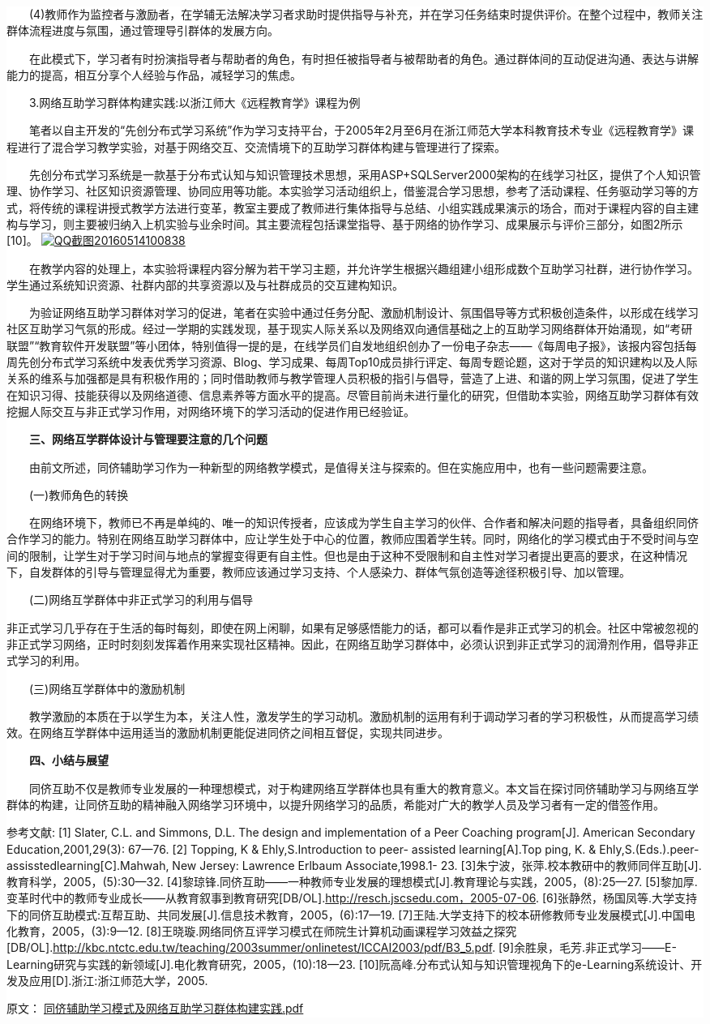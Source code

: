 　　(4)教师作为监控者与激励者，在学辅无法解决学习者求助时提供指导与补充，并在学习任务结束时提供评价。在整个过程中，教师关注群体流程进度与氛围，通过管理导引群体的发展方向。

　　在此模式下，学习者有时扮演指导者与帮助者的角色，有时担任被指导者与被帮助者的角色。通过群体间的互动促进沟通、表达与讲解能力的提高，相互分享个人经验与作品，减轻学习的焦虑。

　　3.网络互助学习群体构建实践:以浙江师大《远程教育学》课程为例

　　笔者以自主开发的“先创分布式学习系统”作为学习支持平台，于2005年2月至6月在浙江师范大学本科教育技术专业《远程教育学》课程进行了混合学习教学实验，对基于网络交互、交流情境下的互助学习群体构建与管理进行了探索。

　　先创分布式学习系统是一款基于分布式认知与知识管理技术思想，采用ASP+SQLServer2000架构的在线学习社区，提供了个人知识管理、协作学习、社区知识资源管理、协同应用等功能。本实验学习活动组织上，借鉴混合学习思想，参考了活动课程、任务驱动学习等的方式，将传统的课程讲授式教学方法进行变革，教室主要成了教师进行集体指导与总结、小组实践成果演示的场合，而对于课程内容的自主建构与学习，则主要被归纳入上机实验与业余时间。其主要流程包括课堂指导、基于网络的协作学习、成果展示与评价三部分，如图2所示\[10\]。 [![QQ截图20160514100838](http://www.ilester.net/wp-content/uploads/2016/05/QQ截图20160514100838-300x131.png)](http://www.ilester.net/wp-content/uploads/2016/05/QQ截图20160514100838.png)

　　在教学内容的处理上，本实验将课程内容分解为若干学习主题，并允许学生根据兴趣组建小组形成数个互助学习社群，进行协作学习。学生通过系统知识资源、社群内部的共享资源以及与社群成员的交互建构知识。

　　为验证网络互助学习群体对学习的促进，笔者在实验中通过任务分配、激励机制设计、氛围倡导等方式积极创造条件，以形成在线学习社区互助学习气氛的形成。经过一学期的实践发现，基于现实人际关系以及网络双向通信基础之上的互助学习网络群体开始涌现，如“考研联盟”“教育软件开发联盟”等小团体，特别值得一提的是，在线学员们自发地组织创办了一份电子杂志——《每周电子报》，该报内容包括每周先创分布式学习系统中发表优秀学习资源、Blog、学习成果、每周Top10成员排行评定、每周专题论题，这对于学员的知识建构以及人际关系的维系与加强都是具有积极作用的；同时借助教师与教学管理人员积极的指引与倡导，营造了上进、和谐的网上学习氛围，促进了学生在知识习得、技能获得以及网络道德、信息素养等方面水平的提高。尽管目前尚未进行量化的研究，但借助本实验，网络互助学习群体有效挖掘人际交互与非正式学习作用，对网络环境下的学习活动的促进作用已经验证。

　　**三、网络互学群体设计与管理要注意的几个问题**

　　由前文所述，同侪辅助学习作为一种新型的网络教学模式，是值得关注与探索的。但在实施应用中，也有一些问题需要注意。

　　(一)教师角色的转换

　　在网络环境下，教师已不再是单纯的、唯一的知识传授者，应该成为学生自主学习的伙伴、合作者和解决问题的指导者，具备组织同侪合作学习的能力。特别在网络互助学习群体中，应让学生处于中心的位置，教师应围着学生转。同时，网络化的学习模式由于不受时间与空间的限制，让学生对于学习时间与地点的掌握变得更有自主性。但也是由于这种不受限制和自主性对学习者提出更高的要求，在这种情况下，自发群体的引导与管理显得尤为重要，教师应该通过学习支持、个人感染力、群体气氛创造等途径积极引导、加以管理。

　　(二)网络互学群体中非正式学习的利用与倡导

非正式学习几乎存在于生活的每时每刻，即使在网上闲聊，如果有足够感悟能力的话，都可以看作是非正式学习的机会。社区中常被忽视的非正式学习网络，正时时刻刻发挥着作用来实现社区精神。因此，在网络互助学习群体中，必须认识到非正式学习的润滑剂作用，倡导非正式学习的利用。

　　(三)网络互学群体中的激励机制

　　教学激励的本质在于以学生为本，关注人性，激发学生的学习动机。激励机制的运用有利于调动学习者的学习积极性，从而提高学习绩效。在网络互学群体中运用适当的激励机制更能促进同侪之间相互督促，实现共同进步。

　　**四、小结与展望**

　　同侪互助不仅是教师专业发展的一种理想模式，对于构建网络互学群体也具有重大的教育意义。本文旨在探讨同侪辅助学习与网络互学群体的构建，让同侪互助的精神融入网络学习环境中，以提升网络学习的品质，希能对广大的教学人员及学习者有一定的借签作用。

参考文献: \[1\] Slater, C.L. and Simmons, D.L. The design and implementation of a Peer Coaching program\[J\]. American Secondary Education,2001,29(3): 67—76. \[2\] Topping, K & Ehly,S.Introduction to peer- assisted learning\[A\].Top ping, K. & Ehly,S.(Eds.).peer- assisstedlearning\[C\].Mahwah, New Jersey: Lawrence Erlbaum Associate,1998.1- 23. \[3\]朱宁波，张萍.校本教研中的教师同伴互助\[J\].教育科学，2005，(5):30—32. \[4\]黎琼锋.同侪互助——一种教师专业发展的理想模式\[J\].教育理论与实践，2005，(8):25—27. \[5\]黎加厚.变革时代中的教师专业成长——从教育叙事到教育研究\[DB/OL\].http://resch.jscsedu.com，2005-07-06. \[6\]张静然，杨国凤等.大学支持下的同侪互助模式:互帮互助、共同发展\[J\].信息技术教育，2005，(6):17—19. \[7\]王陆.大学支持下的校本研修教师专业发展模式\[J\].中国电化教育，2005，(3):9—12. \[8\]王晓璇.网络同侪互评学习模式在师院生计算机动画课程学习效益之探究\[DB/OL\].http://kbc.ntctc.edu.tw/teaching/2003summer/onlinetest/ICCAI2003/pdf/B3_5.pdf. \[9\]余胜泉，毛芳.非正式学习——E-Learning研究与实践的新领域\[J\].电化教育研究，2005，(10):18—23. \[10\]阮高峰.分布式认知与知识管理视角下的e-Learning系统设计、开发及应用\[D\].浙江:浙江师范大学，2005.

原文： [同侪辅助学习模式及网络互助学习群体构建实践.pdf](http://www.ilester.net/wp-content/uploads/2016/05/同侪辅助学习模式及网络互助学习群体构建实践_阮高峰.pdf)